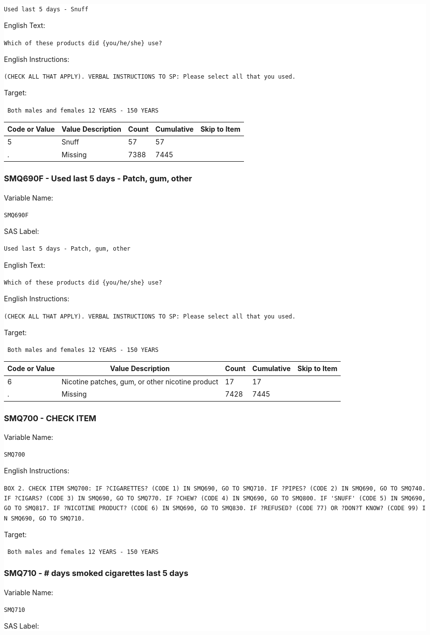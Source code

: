     Used last 5 days - Snuff
English Text:

    Which of these products did {you/he/she} use?
English Instructions:

    (CHECK ALL THAT APPLY). VERBAL INSTRUCTIONS TO SP: Please select all that you used.
Target:

     Both males and females 12 YEARS - 150 YEARS
Code or Value | Value Description | Count | Cumulative | Skip to Item  
---|---|---|---|---  
5 | Snuff | 57 | 57 |   
. | Missing | 7388 | 7445 |   
  
### SMQ690F - Used last 5 days - Patch, gum, other

Variable Name:

    SMQ690F
SAS Label:

    Used last 5 days - Patch, gum, other
English Text:

    Which of these products did {you/he/she} use?
English Instructions:

    (CHECK ALL THAT APPLY). VERBAL INSTRUCTIONS TO SP: Please select all that you used.
Target:

     Both males and females 12 YEARS - 150 YEARS
Code or Value | Value Description | Count | Cumulative | Skip to Item  
---|---|---|---|---  
6 | Nicotine patches, gum, or other nicotine product | 17 | 17 |   
. | Missing | 7428 | 7445 |   
  
### SMQ700 - CHECK ITEM

Variable Name:

    SMQ700
English Instructions:

    BOX 2. CHECK ITEM SMQ700: IF ?CIGARETTES? (CODE 1) IN SMQ690, GO TO SMQ710. IF ?PIPES? (CODE 2) IN SMQ690, GO TO SMQ740. IF ?CIGARS? (CODE 3) IN SMQ690, GO TO SMQ770. IF ?CHEW? (CODE 4) IN SMQ690, GO TO SMQ800. IF 'SNUFF' (CODE 5) IN SMQ690, GO TO SMQ817. IF ?NICOTINE PRODUCT? (CODE 6) IN SMQ690, GO TO SMQ830. IF ?REFUSED? (CODE 77) OR ?DON?T KNOW? (CODE 99) IN SMQ690, GO TO SMQ710.
Target:

     Both males and females 12 YEARS - 150 YEARS

### SMQ710 - # days smoked cigarettes last 5 days

Variable Name:

    SMQ710
SAS Label:
